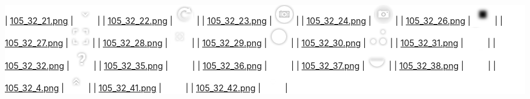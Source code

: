 | [105_32_21.png](./105_32_21.png) | ![](./105_32_21.png) |
| [105_32_22.png](./105_32_22.png) | ![](./105_32_22.png) |
| [105_32_23.png](./105_32_23.png) | ![](./105_32_23.png) |
| [105_32_24.png](./105_32_24.png) | ![](./105_32_24.png) |
| [105_32_26.png](./105_32_26.png) | ![](./105_32_26.png) |
| [105_32_27.png](./105_32_27.png) | ![](./105_32_27.png) |
| [105_32_28.png](./105_32_28.png) | ![](./105_32_28.png) |
| [105_32_29.png](./105_32_29.png) | ![](./105_32_29.png) |
| [105_32_30.png](./105_32_30.png) | ![](./105_32_30.png) |
| [105_32_31.png](./105_32_31.png) | ![](./105_32_31.png) |
| [105_32_32.png](./105_32_32.png) | ![](./105_32_32.png) |
| [105_32_35.png](./105_32_35.png) | ![](./105_32_35.png) |
| [105_32_36.png](./105_32_36.png) | ![](./105_32_36.png) |
| [105_32_37.png](./105_32_37.png) | ![](./105_32_37.png) |
| [105_32_38.png](./105_32_38.png) | ![](./105_32_38.png) |
| [105_32_4.png](./105_32_4.png) | ![](./105_32_4.png) |
| [105_32_41.png](./105_32_41.png) | ![](./105_32_41.png) |
| [105_32_42.png](./105_32_42.png) | ![](./105_32_42.png) |